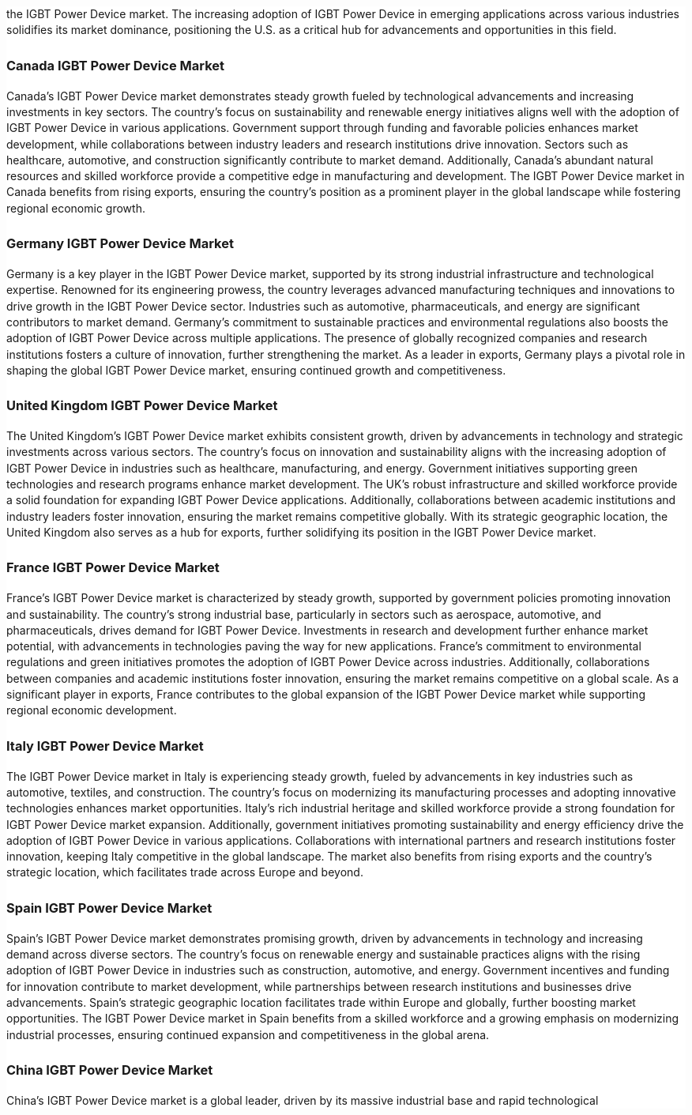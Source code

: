 the IGBT Power Device market. The increasing adoption of IGBT Power Device in emerging applications across various industries solidifies its market dominance, positioning the U.S. as a critical hub for advancements and opportunities in this field.</p><h3>Canada IGBT Power Device Market</h3><p>Canada&rsquo;s IGBT Power Device market demonstrates steady growth fueled by technological advancements and increasing investments in key sectors. The country&rsquo;s focus on sustainability and renewable energy initiatives aligns well with the adoption of IGBT Power Device in various applications. Government support through funding and favorable policies enhances market development, while collaborations between industry leaders and research institutions drive innovation. Sectors such as healthcare, automotive, and construction significantly contribute to market demand. Additionally, Canada&rsquo;s abundant natural resources and skilled workforce provide a competitive edge in manufacturing and development. The IGBT Power Device market in Canada benefits from rising exports, ensuring the country&rsquo;s position as a prominent player in the global landscape while fostering regional economic growth.</p><h3>Germany IGBT Power Device Market</h3><p>Germany is a key player in the IGBT Power Device market, supported by its strong industrial infrastructure and technological expertise. Renowned for its engineering prowess, the country leverages advanced manufacturing techniques and innovations to drive growth in the IGBT Power Device sector. Industries such as automotive, pharmaceuticals, and energy are significant contributors to market demand. Germany&rsquo;s commitment to sustainable practices and environmental regulations also boosts the adoption of IGBT Power Device across multiple applications. The presence of globally recognized companies and research institutions fosters a culture of innovation, further strengthening the market. As a leader in exports, Germany plays a pivotal role in shaping the global IGBT Power Device market, ensuring continued growth and competitiveness.</p><h3>United Kingdom IGBT Power Device Market</h3><p>The United Kingdom&rsquo;s IGBT Power Device market exhibits consistent growth, driven by advancements in technology and strategic investments across various sectors. The country&rsquo;s focus on innovation and sustainability aligns with the increasing adoption of IGBT Power Device in industries such as healthcare, manufacturing, and energy. Government initiatives supporting green technologies and research programs enhance market development. The UK&rsquo;s robust infrastructure and skilled workforce provide a solid foundation for expanding IGBT Power Device applications. Additionally, collaborations between academic institutions and industry leaders foster innovation, ensuring the market remains competitive globally. With its strategic geographic location, the United Kingdom also serves as a hub for exports, further solidifying its position in the IGBT Power Device market.</p><h3>France IGBT Power Device Market</h3><p>France&rsquo;s IGBT Power Device market is characterized by steady growth, supported by government policies promoting innovation and sustainability. The country&rsquo;s strong industrial base, particularly in sectors such as aerospace, automotive, and pharmaceuticals, drives demand for IGBT Power Device. Investments in research and development further enhance market potential, with advancements in technologies paving the way for new applications. France&rsquo;s commitment to environmental regulations and green initiatives promotes the adoption of IGBT Power Device across industries. Additionally, collaborations between companies and academic institutions foster innovation, ensuring the market remains competitive on a global scale. As a significant player in exports, France contributes to the global expansion of the IGBT Power Device market while supporting regional economic development.</p><h3>Italy IGBT Power Device Market</h3><p>The IGBT Power Device market in Italy is experiencing steady growth, fueled by advancements in key industries such as automotive, textiles, and construction. The country&rsquo;s focus on modernizing its manufacturing processes and adopting innovative technologies enhances market opportunities. Italy&rsquo;s rich industrial heritage and skilled workforce provide a strong foundation for IGBT Power Device market expansion. Additionally, government initiatives promoting sustainability and energy efficiency drive the adoption of IGBT Power Device in various applications. Collaborations with international partners and research institutions foster innovation, keeping Italy competitive in the global landscape. The market also benefits from rising exports and the country&rsquo;s strategic location, which facilitates trade across Europe and beyond.</p><h3>Spain IGBT Power Device Market</h3><p>Spain&rsquo;s IGBT Power Device market demonstrates promising growth, driven by advancements in technology and increasing demand across diverse sectors. The country&rsquo;s focus on renewable energy and sustainable practices aligns with the rising adoption of IGBT Power Device in industries such as construction, automotive, and energy. Government incentives and funding for innovation contribute to market development, while partnerships between research institutions and businesses drive advancements. Spain&rsquo;s strategic geographic location facilitates trade within Europe and globally, further boosting market opportunities. The IGBT Power Device market in Spain benefits from a skilled workforce and a growing emphasis on modernizing industrial processes, ensuring continued expansion and competitiveness in the global arena.</p><h3>China IGBT Power Device Market</h3><p>China&rsquo;s IGBT Power Device market is a global leader, driven by its massive industrial base and rapid technological